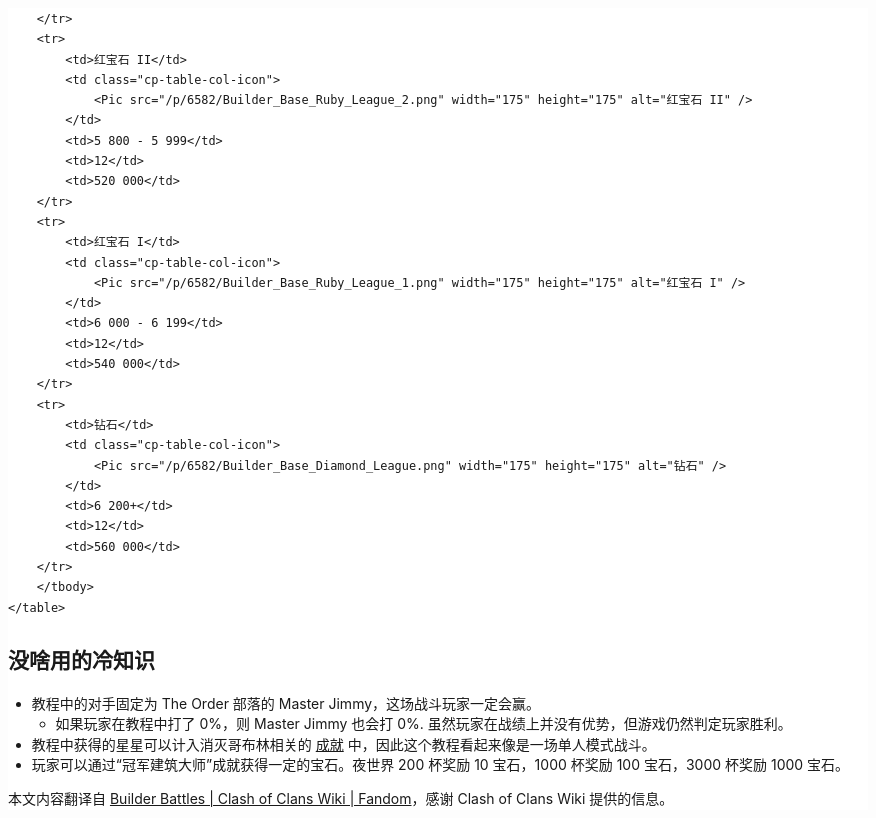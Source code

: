         </tr>
        <tr>
            <td>红宝石 II</td>
            <td class="cp-table-col-icon">
                <Pic src="/p/6582/Builder_Base_Ruby_League_2.png" width="175" height="175" alt="红宝石 II" />
            </td>
            <td>5 800 - 5 999</td>
            <td>12</td>
            <td>520 000</td>
        </tr>
        <tr>
            <td>红宝石 I</td>
            <td class="cp-table-col-icon">
                <Pic src="/p/6582/Builder_Base_Ruby_League_1.png" width="175" height="175" alt="红宝石 I" />
            </td>
            <td>6 000 - 6 199</td>
            <td>12</td>
            <td>540 000</td>
        </tr>
        <tr>
            <td>钻石</td>
            <td class="cp-table-col-icon">
                <Pic src="/p/6582/Builder_Base_Diamond_League.png" width="175" height="175" alt="钻石" />
            </td>
            <td>6 200+</td>
            <td>12</td>
            <td>560 000</td>
        </tr>
        </tbody>
    </table>
</Table>

<Pic src="/p/6582/CB619022D210243BBD2215E9A39331C9.jpg" width="2732" height="2048" alt="夜世界胜利之星奖励" :lazyLoading="false" />

## 没啥用的冷知识

- 教程中的对手固定为 The Order 部落的 Master Jimmy，这场战斗玩家一定会赢。
  - 如果玩家在教程中打了 0%，则 Master Jimmy 也会打 0%. 虽然玩家在战绩上并没有优势，但游戏仍然判定玩家胜利。
- 教程中获得的星星可以计入消灭哥布林相关的 [成就](/p/1449) 中，因此这个教程看起来像是一场单人模式战斗。
- 玩家可以通过“冠军建筑大师”成就获得一定的宝石。夜世界 200 杯奖励 10 宝石，1000 杯奖励 100 宝石，3000 杯奖励 1000 宝石。

<PostCopyright>
本文内容翻译自 <a href="https://clashofclans.fandom.com/wiki/Builder_Battles" target="_blank">Builder Battles | Clash of Clans Wiki | Fandom</a>，感谢 Clash of Clans Wiki 提供的信息。
</PostCopyright>
